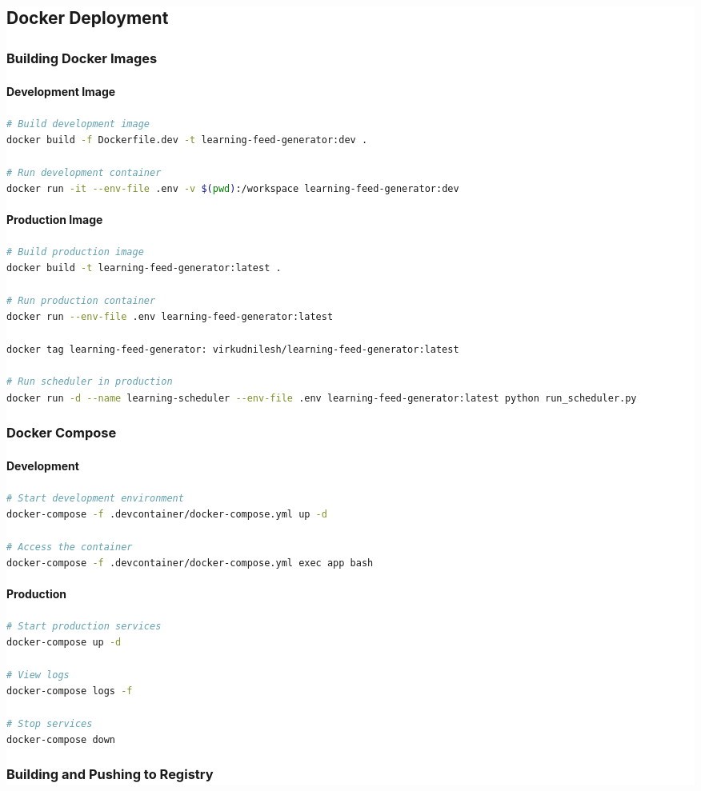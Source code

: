 ## Docker Deployment

### Building Docker Images

#### Development Image
```bash
# Build development image
docker build -f Dockerfile.dev -t learning-feed-generator:dev .

# Run development container
docker run -it --env-file .env -v $(pwd):/workspace learning-feed-generator:dev
```

#### Production Image
```bash
# Build production image
docker build -t learning-feed-generator:latest .

# Run production container
docker run --env-file .env learning-feed-generator:latest

docker tag learning-feed-generator: virkudnilesh/learning-feed-generator:latest

# Run scheduler in production
docker run -d --name learning-scheduler --env-file .env learning-feed-generator:latest python run_scheduler.py
```

### Docker Compose

#### Development
```bash
# Start development environment
docker-compose -f .devcontainer/docker-compose.yml up -d

# Access the container
docker-compose -f .devcontainer/docker-compose.yml exec app bash
```

#### Production
```bash
# Start production services
docker-compose up -d

# View logs
docker-compose logs -f

# Stop services
docker-compose down
```

### Building and Pushing to Registry
